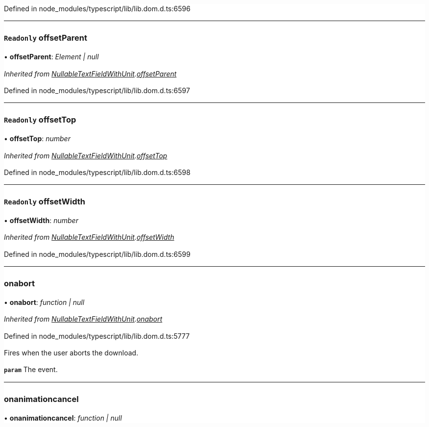 Defined in node_modules/typescript/lib/lib.dom.d.ts:6596

___

### `Readonly` offsetParent

• **offsetParent**: *Element | null*

*Inherited from [NullableTextFieldWithUnit](_nullable_textfield_with_unit_.nullabletextfieldwithunit.md).[offsetParent](_nullable_textfield_with_unit_.nullabletextfieldwithunit.md#readonly-offsetparent)*

Defined in node_modules/typescript/lib/lib.dom.d.ts:6597

___

### `Readonly` offsetTop

• **offsetTop**: *number*

*Inherited from [NullableTextFieldWithUnit](_nullable_textfield_with_unit_.nullabletextfieldwithunit.md).[offsetTop](_nullable_textfield_with_unit_.nullabletextfieldwithunit.md#readonly-offsettop)*

Defined in node_modules/typescript/lib/lib.dom.d.ts:6598

___

### `Readonly` offsetWidth

• **offsetWidth**: *number*

*Inherited from [NullableTextFieldWithUnit](_nullable_textfield_with_unit_.nullabletextfieldwithunit.md).[offsetWidth](_nullable_textfield_with_unit_.nullabletextfieldwithunit.md#readonly-offsetwidth)*

Defined in node_modules/typescript/lib/lib.dom.d.ts:6599

___

###  onabort

• **onabort**: *function | null*

*Inherited from [NullableTextFieldWithUnit](_nullable_textfield_with_unit_.nullabletextfieldwithunit.md).[onabort](_nullable_textfield_with_unit_.nullabletextfieldwithunit.md#onabort)*

Defined in node_modules/typescript/lib/lib.dom.d.ts:5777

Fires when the user aborts the download.

**`param`** The event.

___

###  onanimationcancel

• **onanimationcancel**: *function | null*

